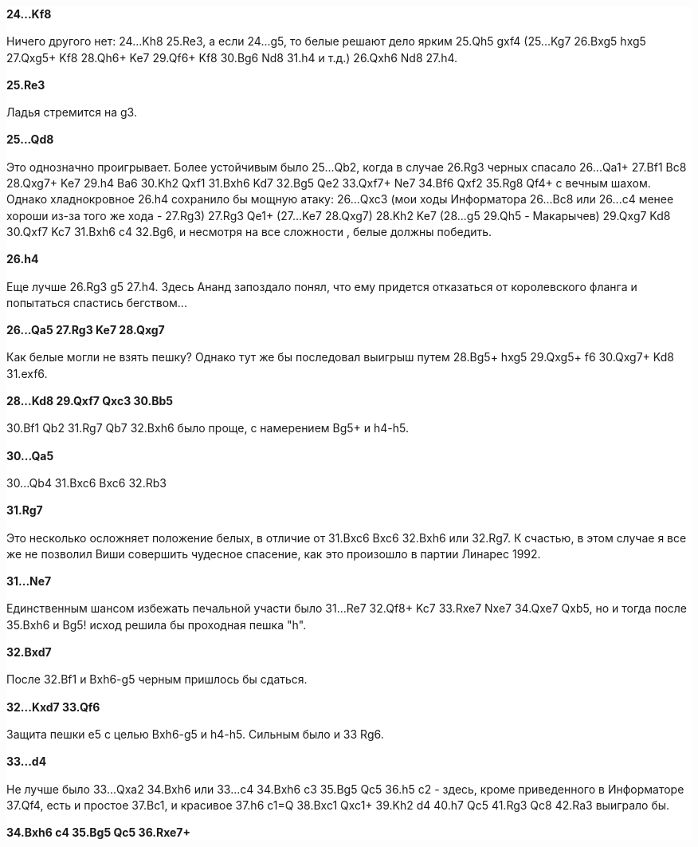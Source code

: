 **24...Kf8**

Ничего другого нет: 24...Kh8 25.Re3, а если 24...g5, то белые решают дело ярким 25.Qh5 gxf4 (25...Kg7 26.Bxg5 hxg5 27.Qxg5+ Kf8 28.Qh6+ Ke7 29.Qf6+ Kf8 30.Bg6 Nd8 31.h4 и т.д.) 26.Qxh6 Nd8 27.h4.

**25.Re3**

Ладья стремится на g3.

**25...Qd8**

Это однозначно проигрывает. Более устойчивым было 25...Qb2, когда в случае 26.Rg3 черных спасало 26...Qa1+ 27.Bf1 Bc8 28.Qxg7+ Ke7 29.h4 Ba6 30.Kh2 Qxf1 31.Bxh6 Kd7 32.Bg5 Qe2 33.Qxf7+ Ne7 34.Bf6 Qxf2 35.Rg8 Qf4+ с вечным шахом. Однако хладнокровное 26.h4 сохранило бы мощную атаку: 26...Qxc3 (мои ходы Информатора 26...Bc8 или 26...c4 менее хороши из-за того же хода - 27.Rg3) 27.Rg3 Qe1+ (27...Ke7 28.Qxg7) 28.Kh2 Ke7 (28...g5 29.Qh5 - Макарычев) 29.Qxg7 Kd8 30.Qxf7 Kc7 31.Bxh6 c4 32.Bg6, и несмотря на все сложности , белые должны победить.

**26.h4**

Еще лучше 26.Rg3 g5 27.h4. Здесь Ананд запоздало понял, что ему придется отказаться от королевского фланга и попытаться спастись бегством...

**26...Qa5 27.Rg3 Ke7 28.Qxg7**

Как белые могли не взять пешку? Однако тут же бы последовал выигрыш путем 28.Bg5+ hxg5 29.Qxg5+ f6 30.Qxg7+ Kd8 31.exf6.

**28...Kd8 29.Qxf7 Qxc3 30.Bb5**

30.Bf1 Qb2 31.Rg7 Qb7 32.Bxh6 было проще, с намерением Bg5+ и h4-h5.

**30...Qa5**

30...Qb4 31.Bxc6 Bxc6 32.Rb3

**31.Rg7**

Это несколько осложняет положение белых, в отличие от 31.Bxc6 Bxc6 32.Bxh6 или 32.Rg7. К счастью, в этом случае я все же не позволил Виши совершить чудесное спасение, как это произошло в партии Линарес 1992.

**31...Ne7**

Единственным шансом избежать печальной участи было 31...Re7 32.Qf8+ Kc7 33.Rxe7 Nxe7 34.Qxe7 Qxb5, но и тогда после 35.Bxh6 и Bg5! исход решила бы проходная пешка "h".

**32.Bxd7**

После 32.Bf1 и Bxh6-g5 черным пришлось бы сдаться.

**32...Kxd7 33.Qf6**

Защита пешки e5 с целью Bxh6-g5 и h4-h5. Сильным было и 33 Rg6.

**33...d4**

Не лучше было 33...Qxa2 34.Bxh6 или 33...c4 34.Bxh6 c3 35.Bg5 Qc5 36.h5 c2 - здесь, кроме приведенного в Информаторе 37.Qf4, есть и простое 37.Bc1, и красивое 37.h6 c1=Q 38.Bxc1 Qxc1+ 39.Kh2 d4 40.h7 Qc5 41.Rg3 Qc8 42.Ra3 выиграло бы.

**34.Bxh6 c4 35.Bg5 Qc5 36.Rxe7+**
